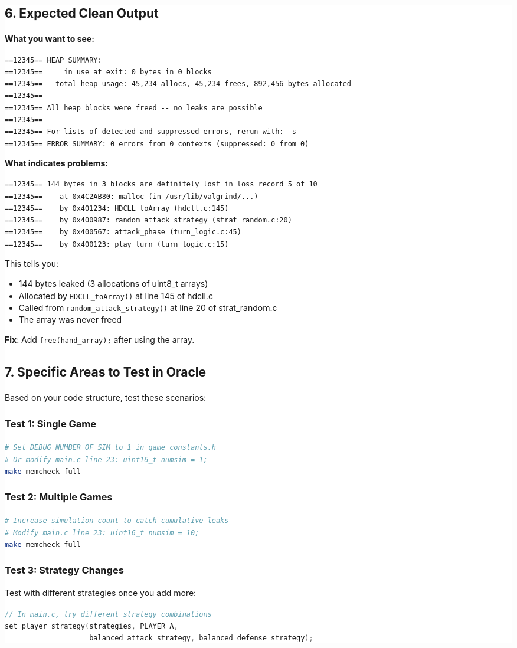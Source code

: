 
## 6. Expected Clean Output

**What you want to see:**
```
==12345== HEAP SUMMARY:
==12345==     in use at exit: 0 bytes in 0 blocks
==12345==   total heap usage: 45,234 allocs, 45,234 frees, 892,456 bytes allocated
==12345== 
==12345== All heap blocks were freed -- no leaks are possible
==12345==
==12345== For lists of detected and suppressed errors, rerun with: -s
==12345== ERROR SUMMARY: 0 errors from 0 contexts (suppressed: 0 from 0)
```

**What indicates problems:**
```
==12345== 144 bytes in 3 blocks are definitely lost in loss record 5 of 10
==12345==    at 0x4C2AB80: malloc (in /usr/lib/valgrind/...)
==12345==    by 0x401234: HDCLL_toArray (hdcll.c:145)
==12345==    by 0x400987: random_attack_strategy (strat_random.c:20)
==12345==    by 0x400567: attack_phase (turn_logic.c:45)
==12345==    by 0x400123: play_turn (turn_logic.c:15)
```

This tells you:
- 144 bytes leaked (3 allocations of uint8_t arrays)
- Allocated by `HDCLL_toArray()` at line 145 of hdcll.c
- Called from `random_attack_strategy()` at line 20 of strat_random.c
- The array was never freed

**Fix**: Add `free(hand_array);` after using the array.

## 7. Specific Areas to Test in Oracle

Based on your code structure, test these scenarios:

### Test 1: Single Game
```bash
# Set DEBUG_NUMBER_OF_SIM to 1 in game_constants.h
# Or modify main.c line 23: uint16_t numsim = 1;
make memcheck-full
```

### Test 2: Multiple Games
```bash
# Increase simulation count to catch cumulative leaks
# Modify main.c line 23: uint16_t numsim = 10;
make memcheck-full
```

### Test 3: Strategy Changes
Test with different strategies once you add more:
```c
// In main.c, try different strategy combinations
set_player_strategy(strategies, PLAYER_A,
                    balanced_attack_strategy, balanced_defense_strategy);
```
